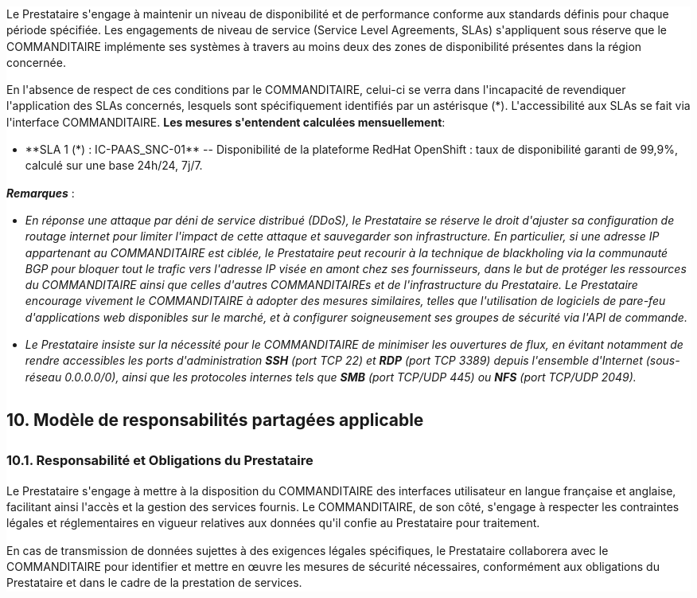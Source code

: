 Le Prestataire s\'engage à maintenir un niveau de disponibilité et de
performance conforme aux standards définis pour chaque période
spécifiée. Les engagements de niveau de service (Service Level
Agreements, SLAs) s\'appliquent sous réserve que le COMMANDITAIRE
implémente ses systèmes à travers au moins deux des zones de
disponibilité présentes dans la région concernée.

En l\'absence de respect de ces conditions par le COMMANDITAIRE,
celui-ci se verra dans l\'incapacité de revendiquer l\'application des
SLAs concernés, lesquels sont spécifiquement identifiés par un
astérisque (\*). L\'accessibilité aux SLAs se fait via l\'interface
COMMANDITAIRE. **Les mesures s\'entendent calculées mensuellement**:

-   \*\*SLA 1 (\*) : IC-PAAS_SNC-01\*\* -- Disponibilité de la
    plateforme RedHat OpenShift : taux de disponibilité garanti de
    99,9%, calculé sur une base 24h/24, 7j/7.

***Remarques*** :

-   *En réponse une attaque par déni de service distribué (DDoS), le
    Prestataire se réserve le droit d\'ajuster sa configuration de
    routage internet pour limiter l\'impact de cette attaque et
    sauvegarder son infrastructure. En particulier, si une adresse IP
    appartenant au COMMANDITAIRE est ciblée, le Prestataire peut
    recourir à la technique de blackholing via la communauté BGP pour
    bloquer tout le trafic vers l\'adresse IP visée en amont chez ses
    fournisseurs, dans le but de protéger les ressources du
    COMMANDITAIRE ainsi que celles d\'autres COMMANDITAIREs et de
    l\'infrastructure du Prestataire. Le Prestataire encourage vivement
    le COMMANDITAIRE à adopter des mesures similaires, telles que
    l\'utilisation de logiciels de pare-feu d\'applications web
    disponibles sur le marché, et à configurer soigneusement ses groupes
    de sécurité via l\'API de commande.*

-   *Le Prestataire insiste sur la nécessité pour le COMMANDITAIRE de
    minimiser les ouvertures de flux, en évitant notamment de rendre
    accessibles les ports d\'administration **SSH** (port TCP 22) et
    **RDP** (port TCP 3389) depuis l\'ensemble d\'Internet (sous-réseau
    0.0.0.0/0), ainsi que les protocoles internes tels que **SMB** (port
    TCP/UDP 445) ou **NFS** (port TCP/UDP 2049).*

## 10. Modèle de responsabilités partagées applicable

### 10.1. Responsabilité et Obligations du Prestataire

Le Prestataire s\'engage à mettre à la disposition du COMMANDITAIRE des
interfaces utilisateur en langue française et anglaise, facilitant ainsi
l\'accès et la gestion des services fournis. Le COMMANDITAIRE, de son
côté, s\'engage à respecter les contraintes légales et réglementaires en
vigueur relatives aux données qu\'il confie au Prestataire pour
traitement.

En cas de transmission de données sujettes à des exigences légales
spécifiques, le Prestataire collaborera avec le COMMANDITAIRE pour
identifier et mettre en œuvre les mesures de sécurité nécessaires,
conformément aux obligations du Prestataire et dans le cadre de la
prestation de services.
